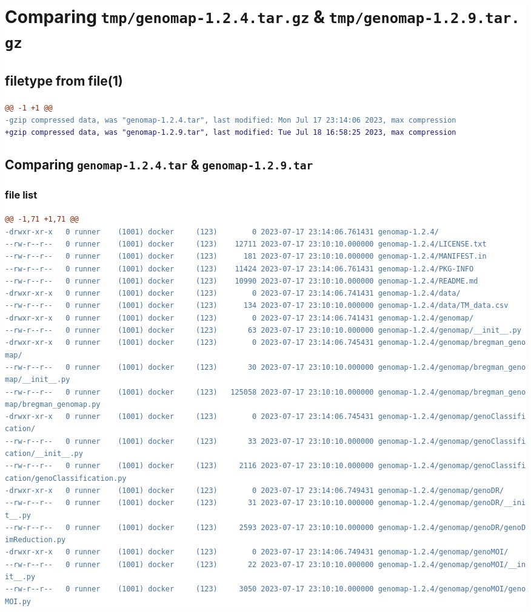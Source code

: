 # Comparing `tmp/genomap-1.2.4.tar.gz` & `tmp/genomap-1.2.9.tar.gz`

## filetype from file(1)

```diff
@@ -1 +1 @@
-gzip compressed data, was "genomap-1.2.4.tar", last modified: Mon Jul 17 23:14:06 2023, max compression
+gzip compressed data, was "genomap-1.2.9.tar", last modified: Tue Jul 18 16:58:25 2023, max compression
```

## Comparing `genomap-1.2.4.tar` & `genomap-1.2.9.tar`

### file list

```diff
@@ -1,71 +1,71 @@
-drwxr-xr-x   0 runner    (1001) docker     (123)        0 2023-07-17 23:14:06.761431 genomap-1.2.4/
--rw-r--r--   0 runner    (1001) docker     (123)    12711 2023-07-17 23:10:10.000000 genomap-1.2.4/LICENSE.txt
--rw-r--r--   0 runner    (1001) docker     (123)      181 2023-07-17 23:10:10.000000 genomap-1.2.4/MANIFEST.in
--rw-r--r--   0 runner    (1001) docker     (123)    11424 2023-07-17 23:14:06.761431 genomap-1.2.4/PKG-INFO
--rw-r--r--   0 runner    (1001) docker     (123)    10990 2023-07-17 23:10:10.000000 genomap-1.2.4/README.md
-drwxr-xr-x   0 runner    (1001) docker     (123)        0 2023-07-17 23:14:06.741431 genomap-1.2.4/data/
--rw-r--r--   0 runner    (1001) docker     (123)      134 2023-07-17 23:10:10.000000 genomap-1.2.4/data/TM_data.csv
-drwxr-xr-x   0 runner    (1001) docker     (123)        0 2023-07-17 23:14:06.741431 genomap-1.2.4/genomap/
--rw-r--r--   0 runner    (1001) docker     (123)       63 2023-07-17 23:10:10.000000 genomap-1.2.4/genomap/__init__.py
-drwxr-xr-x   0 runner    (1001) docker     (123)        0 2023-07-17 23:14:06.745431 genomap-1.2.4/genomap/bregman_genomap/
--rw-r--r--   0 runner    (1001) docker     (123)       30 2023-07-17 23:10:10.000000 genomap-1.2.4/genomap/bregman_genomap/__init__.py
--rw-r--r--   0 runner    (1001) docker     (123)   125058 2023-07-17 23:10:10.000000 genomap-1.2.4/genomap/bregman_genomap/bregman_genomap.py
-drwxr-xr-x   0 runner    (1001) docker     (123)        0 2023-07-17 23:14:06.745431 genomap-1.2.4/genomap/genoClassification/
--rw-r--r--   0 runner    (1001) docker     (123)       33 2023-07-17 23:10:10.000000 genomap-1.2.4/genomap/genoClassification/__init__.py
--rw-r--r--   0 runner    (1001) docker     (123)     2116 2023-07-17 23:10:10.000000 genomap-1.2.4/genomap/genoClassification/genoClassification.py
-drwxr-xr-x   0 runner    (1001) docker     (123)        0 2023-07-17 23:14:06.749431 genomap-1.2.4/genomap/genoDR/
--rw-r--r--   0 runner    (1001) docker     (123)       31 2023-07-17 23:10:10.000000 genomap-1.2.4/genomap/genoDR/__init__.py
--rw-r--r--   0 runner    (1001) docker     (123)     2593 2023-07-17 23:10:10.000000 genomap-1.2.4/genomap/genoDR/genoDimReduction.py
-drwxr-xr-x   0 runner    (1001) docker     (123)        0 2023-07-17 23:14:06.749431 genomap-1.2.4/genomap/genoMOI/
--rw-r--r--   0 runner    (1001) docker     (123)       22 2023-07-17 23:10:10.000000 genomap-1.2.4/genomap/genoMOI/__init__.py
--rw-r--r--   0 runner    (1001) docker     (123)     3050 2023-07-17 23:10:10.000000 genomap-1.2.4/genomap/genoMOI/genoMOI.py
```